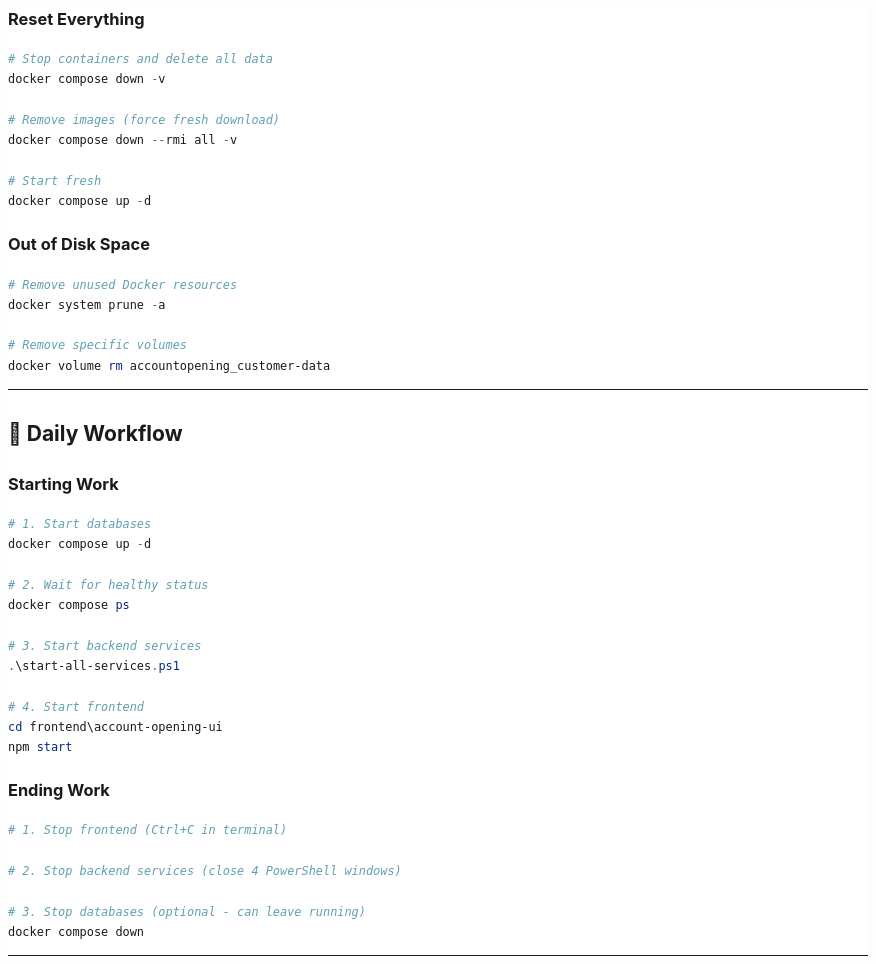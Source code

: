 ### Reset Everything

```powershell
# Stop containers and delete all data
docker compose down -v

# Remove images (force fresh download)
docker compose down --rmi all -v

# Start fresh
docker compose up -d
```

### Out of Disk Space

```powershell
# Remove unused Docker resources
docker system prune -a

# Remove specific volumes
docker volume rm accountopening_customer-data
```

---

## 🎯 Daily Workflow

### Starting Work

```powershell
# 1. Start databases
docker compose up -d

# 2. Wait for healthy status
docker compose ps

# 3. Start backend services
.\start-all-services.ps1

# 4. Start frontend
cd frontend\account-opening-ui
npm start
```

### Ending Work

```powershell
# 1. Stop frontend (Ctrl+C in terminal)

# 2. Stop backend services (close 4 PowerShell windows)

# 3. Stop databases (optional - can leave running)
docker compose down
```

---